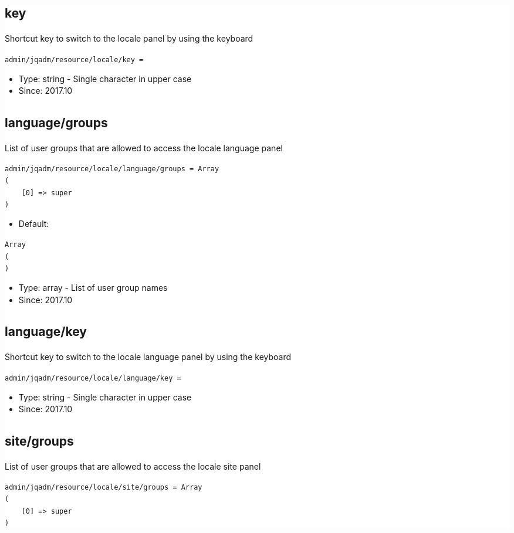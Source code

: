 
## key

Shortcut key to switch to the locale panel by using the keyboard

```
admin/jqadm/resource/locale/key = 
```

* Type: string - Single character in upper case
* Since: 2017.10


## language/groups

List of user groups that are allowed to access the locale language panel

```
admin/jqadm/resource/locale/language/groups = Array
(
    [0] => super
)
```

* Default: 
```
Array
(
)
```
* Type: array - List of user group names
* Since: 2017.10


## language/key

Shortcut key to switch to the locale language panel by using the keyboard

```
admin/jqadm/resource/locale/language/key = 
```

* Type: string - Single character in upper case
* Since: 2017.10


## site/groups

List of user groups that are allowed to access the locale site panel

```
admin/jqadm/resource/locale/site/groups = Array
(
    [0] => super
)
```
